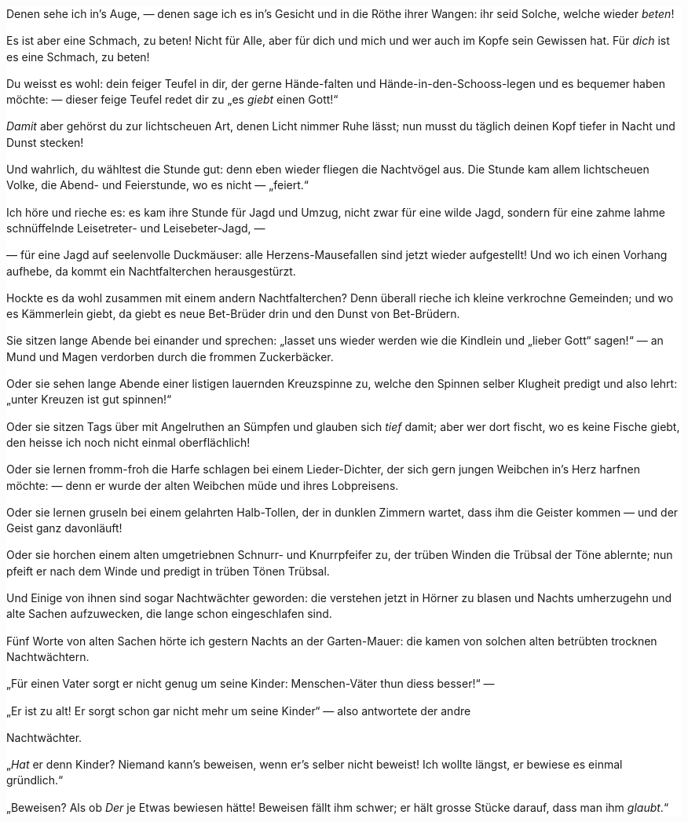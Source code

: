 Denen sehe ich in’s Auge, — denen sage ich es in’s Gesicht und in die Röthe ihrer Wangen: ihr seid Solche, welche wieder *beten*!

Es ist aber eine Schmach, zu beten! Nicht für Alle, aber für dich und mich und wer auch im Kopfe sein Gewissen hat. Für *dich* ist es eine Schmach, zu beten!

Du weisst es wohl: dein feiger Teufel in dir, der gerne Hände-falten und Hände-in-den-Schooss-legen und es bequemer haben möchte: — dieser feige Teufel redet dir zu „es *giebt* einen Gott!“

*Damit* aber gehörst du zur lichtscheuen Art, denen Licht nimmer Ruhe lässt; nun musst du täglich deinen Kopf tiefer in Nacht und Dunst stecken!

Und wahrlich, du wähltest die Stunde gut: denn eben wieder fliegen die Nachtvögel aus. Die Stunde kam allem lichtscheuen Volke, die Abend- und Feierstunde, wo es nicht — „feiert.“

Ich höre und rieche es: es kam ihre Stunde für Jagd und Umzug, nicht zwar für eine wilde Jagd, sondern für eine zahme lahme schnüffelnde Leisetreter- und Leisebeter-Jagd, —

— für eine Jagd auf seelenvolle Duckmäuser: alle Herzens-Mausefallen sind jetzt wieder aufgestellt! Und wo ich einen Vorhang aufhebe, da kommt ein Nachtfalterchen herausgestürzt.

Hockte es da wohl zusammen mit einem andern Nachtfalterchen? Denn überall rieche ich kleine verkrochne Gemeinden; und wo es Kämmerlein giebt, da giebt es neue Bet-Brüder drin und den Dunst von Bet-Brüdern.

Sie sitzen lange Abende bei einander und sprechen: „lasset uns wieder werden wie die Kindlein und „lieber Gott“ sagen!“ — an Mund und Magen verdorben durch die frommen Zuckerbäcker.

Oder sie sehen lange Abende einer listigen lauernden Kreuzspinne zu, welche den Spinnen selber Klugheit predigt und also lehrt: „unter Kreuzen ist gut spinnen!“

Oder sie sitzen Tags über mit Angelruthen an Sümpfen und glauben sich *tief* damit; aber wer dort fischt, wo es keine Fische giebt, den heisse ich noch nicht einmal oberflächlich!

Oder sie lernen fromm-froh die Harfe schlagen bei einem Lieder-Dichter, der sich gern jungen Weibchen in’s Herz harfnen möchte: — denn er wurde der alten Weibchen müde und ihres Lobpreisens.

Oder sie lernen gruseln bei einem gelahrten Halb-Tollen, der in dunklen Zimmern wartet, dass ihm die Geister kommen — und der Geist ganz davonläuft!

Oder sie horchen einem alten umgetriebnen Schnurr- und Knurrpfeifer zu, der trüben Winden die Trübsal der Töne ablernte; nun pfeift er nach dem Winde und predigt in trüben Tönen Trübsal.

Und Einige von ihnen sind sogar Nachtwächter geworden: die verstehen jetzt in Hörner zu blasen und Nachts umherzugehn und alte Sachen aufzuwecken, die lange schon eingeschlafen sind.

Fünf Worte von alten Sachen hörte ich gestern Nachts an der Garten-Mauer: die kamen von solchen alten betrübten trocknen Nachtwächtern.

„Für einen Vater sorgt er nicht genug um seine Kinder: Menschen-Väter thun diess besser!“ —

„Er ist zu alt! Er sorgt schon gar nicht mehr um seine Kinder“ — also antwortete der andre

Nachtwächter.

„*Hat* er denn Kinder? Niemand kann’s beweisen, wenn er’s selber nicht beweist! Ich wollte längst, er bewiese es einmal gründlich.“

„Beweisen? Als ob *Der* je Etwas bewiesen hätte! Beweisen fällt ihm schwer; er hält grosse Stücke darauf, dass man ihm *glaubt*.“
